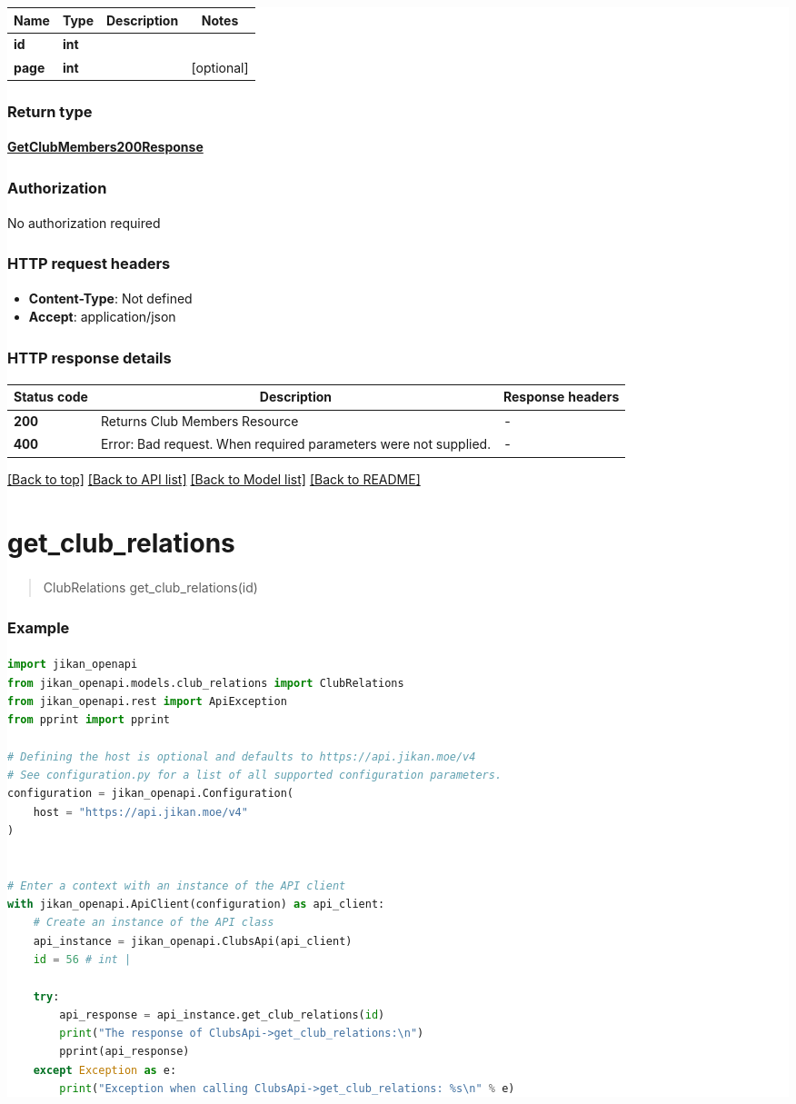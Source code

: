 
Name | Type | Description  | Notes
------------- | ------------- | ------------- | -------------
 **id** | **int**|  | 
 **page** | **int**|  | [optional] 

### Return type

[**GetClubMembers200Response**](GetClubMembers200Response.md)

### Authorization

No authorization required

### HTTP request headers

 - **Content-Type**: Not defined
 - **Accept**: application/json

### HTTP response details

| Status code | Description | Response headers |
|-------------|-------------|------------------|
**200** | Returns Club Members Resource |  -  |
**400** | Error: Bad request. When required parameters were not supplied. |  -  |

[[Back to top]](#) [[Back to API list]](../README.md#documentation-for-api-endpoints) [[Back to Model list]](../README.md#documentation-for-models) [[Back to README]](../README.md)

# **get_club_relations**
> ClubRelations get_club_relations(id)



### Example


```python
import jikan_openapi
from jikan_openapi.models.club_relations import ClubRelations
from jikan_openapi.rest import ApiException
from pprint import pprint

# Defining the host is optional and defaults to https://api.jikan.moe/v4
# See configuration.py for a list of all supported configuration parameters.
configuration = jikan_openapi.Configuration(
    host = "https://api.jikan.moe/v4"
)


# Enter a context with an instance of the API client
with jikan_openapi.ApiClient(configuration) as api_client:
    # Create an instance of the API class
    api_instance = jikan_openapi.ClubsApi(api_client)
    id = 56 # int | 

    try:
        api_response = api_instance.get_club_relations(id)
        print("The response of ClubsApi->get_club_relations:\n")
        pprint(api_response)
    except Exception as e:
        print("Exception when calling ClubsApi->get_club_relations: %s\n" % e)
```

